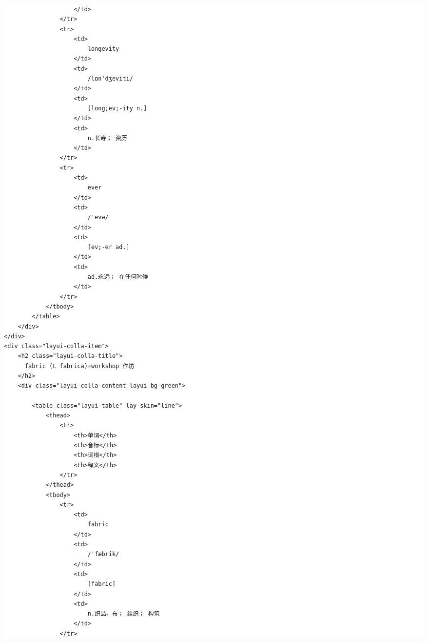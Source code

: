                         </td>
                    </tr>
                    <tr>
                        <td>
                            longevity
                        </td>
                        <td>
                            /lɒn'dʒeviti/
                        </td>
                        <td>
                            [long;ev;-ity n.]
                        </td>
                        <td>
                            n.长寿； 资历
                        </td>
                    </tr>
                    <tr>
                        <td>
                            ever
                        </td>
                        <td>
                            /'evә/
                        </td>
                        <td>
                            [ev;-er ad.]
                        </td>
                        <td>
                            ad.永远； 在任何时候
                        </td>
                    </tr>
                </tbody>
            </table>
        </div>
    </div>
    <div class="layui-colla-item">
        <h2 class="layui-colla-title">
          fabric (L fabrica)=workshop 作坊
        </h2>
        <div class="layui-colla-content layui-bg-green">
          
            <table class="layui-table" lay-skin="line">
                <thead>
                    <tr>
                        <th>单词</th>
                        <th>音标</th>
                        <th>词根</th>
                        <th>释义</th>
                    </tr>
                </thead>
                <tbody>
                    <tr>
                        <td>
                            fabric
                        </td>
                        <td>
                            /'fæbrik/
                        </td>
                        <td>
                            [fabric]
                        </td>
                        <td>
                            n.织品，布； 组织； 构筑
                        </td>
                    </tr>